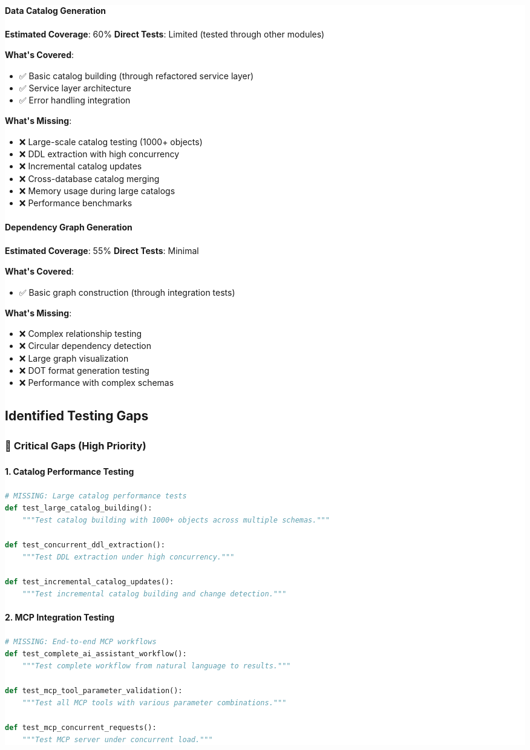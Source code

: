 #### Data Catalog Generation
**Estimated Coverage**: 60%
**Direct Tests**: Limited (tested through other modules)

**What's Covered**:
- ✅ Basic catalog building (through refactored service layer)
- ✅ Service layer architecture
- ✅ Error handling integration

**What's Missing**:
- ❌ Large-scale catalog testing (1000+ objects)
- ❌ DDL extraction with high concurrency
- ❌ Incremental catalog updates
- ❌ Cross-database catalog merging
- ❌ Memory usage during large catalogs
- ❌ Performance benchmarks

#### Dependency Graph Generation
**Estimated Coverage**: 55%
**Direct Tests**: Minimal

**What's Covered**:
- ✅ Basic graph construction (through integration tests)

**What's Missing**:
- ❌ Complex relationship testing
- ❌ Circular dependency detection
- ❌ Large graph visualization
- ❌ DOT format generation testing
- ❌ Performance with complex schemas

## Identified Testing Gaps

### 🔴 **Critical Gaps (High Priority)**

#### 1. Catalog Performance Testing
```python
# MISSING: Large catalog performance tests
def test_large_catalog_building():
    """Test catalog building with 1000+ objects across multiple schemas."""

def test_concurrent_ddl_extraction():
    """Test DDL extraction under high concurrency."""

def test_incremental_catalog_updates():
    """Test incremental catalog building and change detection."""
```

#### 2. MCP Integration Testing
```python
# MISSING: End-to-end MCP workflows
def test_complete_ai_assistant_workflow():
    """Test complete workflow from natural language to results."""

def test_mcp_tool_parameter_validation():
    """Test all MCP tools with various parameter combinations."""

def test_mcp_concurrent_requests():
    """Test MCP server under concurrent load."""
```

